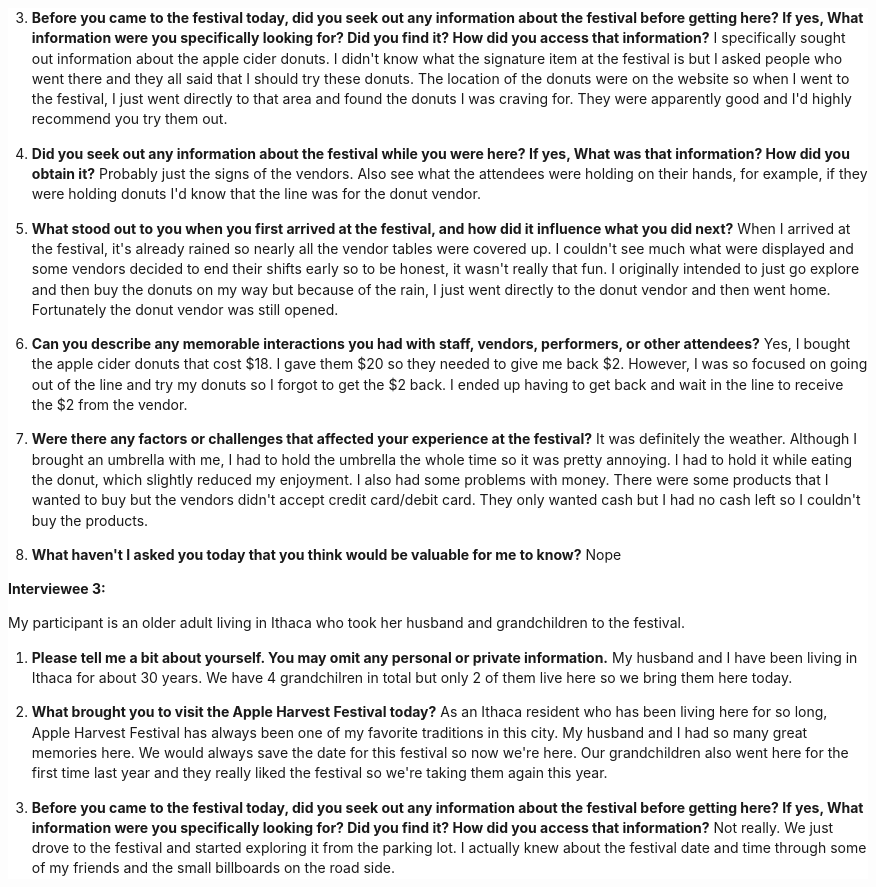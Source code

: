 3. **Before you came to the festival today, did you seek out any information about the festival before getting here? If yes, What information were you specifically looking for? Did you find it? How did you access that information?** I specifically sought out information about the apple cider donuts. I didn't know what the signature item at the festival is but I asked people who went there and they all said that I should try these donuts. The location of the donuts were on the website so when I went to the festival, I just went directly to that area and found the donuts I was craving for. They were apparently good and I'd highly recommend you try them out.

4. **Did you seek out any information about the festival while you were here? If yes, What was that information? How did you obtain it?** Probably just the signs of the vendors. Also see what the attendees were holding on their hands, for example, if they were holding donuts I'd know that the line was for the donut vendor.

5. **What stood out to you when you first arrived at the festival, and how did it influence what you did next?** When I arrived at the festival, it's already rained so nearly all the vendor tables were covered up. I couldn't see much what were displayed and some vendors decided to end their shifts early so to be honest, it wasn't really that fun. I originally intended to just go explore and then buy the donuts on my way but because of the rain, I just went directly to the donut vendor and then went home. Fortunately the donut vendor was still opened.

6. **Can you describe any memorable interactions you had with staff, vendors, performers, or other attendees?** Yes, I bought the apple cider donuts that cost $18. I gave them $20 so they needed to give me back $2. However, I was so focused on going out of the line and try my donuts so I forgot to get the $2 back. I ended up having to get back and wait in the line to receive the $2 from the vendor.

7. **Were there any factors or challenges that affected your experience at the festival?** It was definitely the weather. Although I brought an umbrella with me, I had to hold the umbrella the whole time so it was pretty annoying. I had to hold it while eating the donut, which slightly reduced my enjoyment. I also had some problems with money. There were some products that I wanted to buy but the vendors didn't accept credit card/debit card. They only wanted cash but I had no cash left so I couldn't buy the products.

8. **What haven't I asked you today that you think would be valuable for me to know?** Nope


**Interviewee 3:**

My participant is an older adult living in Ithaca who took her husband and grandchildren to the festival.

1. **Please tell me a bit about yourself. You may omit any personal or private information.** My husband and I have been living in Ithaca for about 30 years. We have 4 grandchilren in total but only 2 of them live here so we bring them here today.

2. **What brought you to visit the Apple Harvest Festival today?** As an Ithaca resident who has been living here for so long, Apple Harvest Festival has always been one of my favorite traditions in this city. My husband and I had so many great memories here. We would always save the date for this festival so now we're here. Our grandchildren also went here for the first time last year and they really liked the festival so we're taking them again this year.

3. **Before you came to the festival today, did you seek out any information about the festival before getting here? If yes, What information were you specifically looking for? Did you find it? How did you access that information?** Not really. We just drove to the festival and started exploring it from the parking lot. I actually knew about the festival date and time through some of my friends and the small billboards on the road side.
